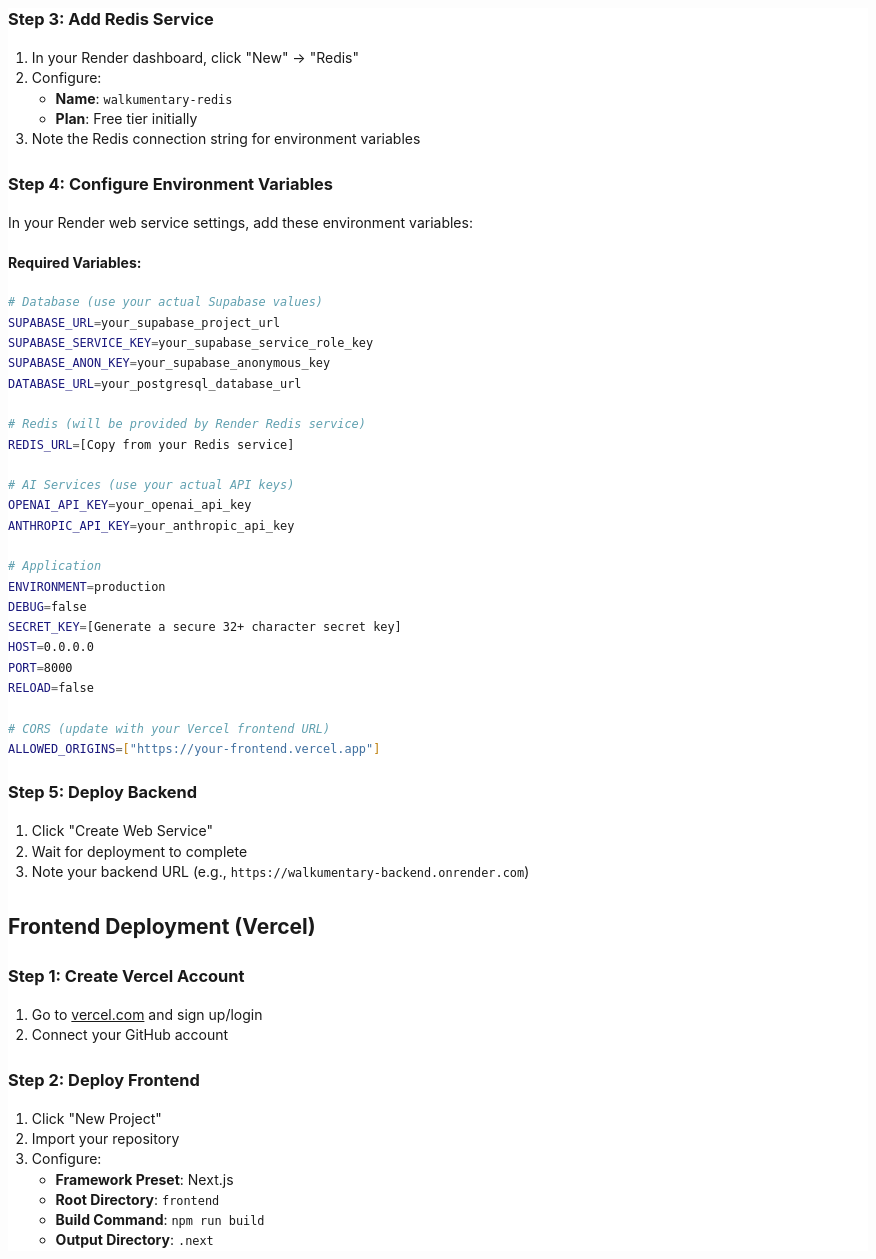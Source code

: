 ### Step 3: Add Redis Service
1. In your Render dashboard, click "New" → "Redis"
2. Configure:
   - **Name**: `walkumentary-redis`
   - **Plan**: Free tier initially
3. Note the Redis connection string for environment variables

### Step 4: Configure Environment Variables
In your Render web service settings, add these environment variables:

#### Required Variables:
```bash
# Database (use your actual Supabase values)
SUPABASE_URL=your_supabase_project_url
SUPABASE_SERVICE_KEY=your_supabase_service_role_key
SUPABASE_ANON_KEY=your_supabase_anonymous_key
DATABASE_URL=your_postgresql_database_url

# Redis (will be provided by Render Redis service)
REDIS_URL=[Copy from your Redis service]

# AI Services (use your actual API keys)
OPENAI_API_KEY=your_openai_api_key
ANTHROPIC_API_KEY=your_anthropic_api_key

# Application
ENVIRONMENT=production
DEBUG=false
SECRET_KEY=[Generate a secure 32+ character secret key]
HOST=0.0.0.0
PORT=8000
RELOAD=false

# CORS (update with your Vercel frontend URL)
ALLOWED_ORIGINS=["https://your-frontend.vercel.app"]
```

### Step 5: Deploy Backend
1. Click "Create Web Service"
2. Wait for deployment to complete
3. Note your backend URL (e.g., `https://walkumentary-backend.onrender.com`)

## Frontend Deployment (Vercel)

### Step 1: Create Vercel Account
1. Go to [vercel.com](https://vercel.com) and sign up/login
2. Connect your GitHub account

### Step 2: Deploy Frontend
1. Click "New Project"
2. Import your repository
3. Configure:
   - **Framework Preset**: Next.js
   - **Root Directory**: `frontend`
   - **Build Command**: `npm run build`
   - **Output Directory**: `.next`
